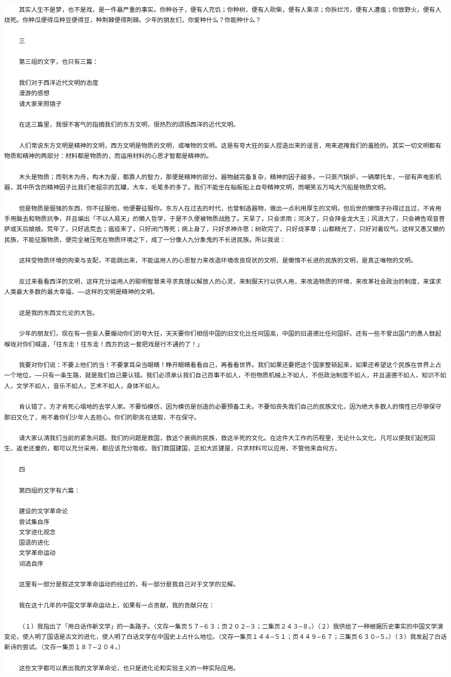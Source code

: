        其实人生不是梦，也不是戏，是一件最严重的事实。你种谷子，便有人充饥；你种树，便有人砍柴，便有人乘凉；你拆烂污，便有人遭瘟；你放野火，便有人烧死。你种瓜便得瓜种豆便得豆，种荆棘便得荆棘。少年的朋友们，你爱种什么？你能种什么？
         
        三
         
        第三组的文字，也只有三篇：
         
        我们对于西洋近代文明的态度
        漫游的感想
        请大家来照镜子
         
        在这三篇里，我很不客气的指摘我们的东方文明，很热烈的颂扬西洋的近代文明。
         
        人们常说东方文明是精神的文明，西方文明是物质的文明，或唯物的文明。这是有夸大狂的妄人捏造出来的谣言，用来遮掩我们的羞脸的。其实一切文明都有物质和精神的两部分：材料都是物质的，而运用材料的心思才智都是精神的。
         
        木头是物质；而刳木为舟，构木为屋，都靠人的智力，那便是精神的部分。器物越完备复杂，精神的因子越多。一只蒸汽锅炉，一辆摩托车，一部有声电影机器，其中所含的精神因子比我们老祖宗的瓦罐，大车，毛笔多的多了。我们不能坐在舢板船上自夸精神文明，而嘲笑五万吨大汽船是物质文明。
         
        但是物质是倔强的东西，你不征服他，他便要征服你。东方人在过去的时代，也曾制造器物，做出一点利用厚生的文明。但后世的懒惰子孙得过且过，不肯用手用脑去和物质抗争，并且编出「不以人易天」的懒人哲学，于是不久便被物质战胜了。天旱了，只会求雨；河决了，只会拜金龙大王；风浪大了，只会祷告观音菩萨或天后娘娘。荒年了，只好逃荒去；瘟疫来了，只好闭门等死；病上身了，只好求神许愿；树砍完了，只好烧茅草；山都精光了，只好对着叹气。这样又愚又懒的民族，不能征服物质，便完全被压死在物质环境之下，成了一分像人九分象鬼的不长进民族。所以我说：
         
        这样受物质环境的拘束与支配，不能跳出来，不能运用人的心思智力来改造环境改良现状的文明，是懒惰不长进的民族的文明，是真正唯物的文明。
         
        反过来看看西洋的文明，这样充分运用人的聪明智慧来寻求真理以解放人的心灵，来制服天行以供人用，来改造物质的环境，来改革社会政治的制度，来谋求人类最大多数的最大幸福，——这样的文明是精神的文明。
         
        这是我的东西文化论的大旨。
         
        少年的朋友们，现在有一些妄人要煽动你们的夸大狂，天天要你们相信中国的旧文化比任何国高，中国的旧道德比任何国好。还有一些不曾出国门的愚人鼓起喉咙对你们喊道，「往东走！往东走！西方的这一套把戏是行不通的了！」
         
        我要对你们说：不要上他们的当！不要拿耳朵当眼睛！睁开眼睛看看自己，再看看世界。我们如果还要把这个国家整顿起来，如果还希望这个民族在世界上占一个地位，——只有一条生路，就是我们自己要认错。我们必须承认我们自己百事不如人，不但物质机械上不如人，不但政治制度不如人，并且道德不如人，知识不如人，文学不如人，音乐不如人，艺术不如人，身体不如人。
         
        肯认错了，方才肯死心塌地的去学人家。不要怕模仿，因为模仿是创造的必要预备工夫。不要怕丧失我们自己的民族文化，因为绝大多数人的惰性已尽够保守那旧文化了，用不着你们少年人去担心。你们的职务在进取，不在保守。
         
        请大家认清我们当前的紧急问题。我们的问题是救国，救这个衰病的民族，救这半死的文化。在这件大工作的历程里，无论什么文化，凡可以使我们起死回生、返老还童的，都可以充分采用，都应该充分吸收。我们救国建国，正如大匠建屋，只求材料可以应用，不管他来自何方。
         
        四
         
        第四组的文字有六篇：
         
        建设的文学革命论
        尝试集自序
        文学进化观念
        国语的进化
        文学革命运动
        词选自序
         
        这里有一部分是叙述文学革命运动的经过的，有一部分是我自己对于文学的见解。
         
        我在这十几年的中国文学革命运动上，如果有一点贡献，我的贡献只在：
         
        （１）我指出了「用白话作新文学」的一条路子。（文存一集页５７—６３；页２０２—３；二集页２４３—８。）（２）我供给了一种根据历史事实的中国文学演变论，使人明了国语是古文的进化，使人明了白话文学在中国史上占什么地位。（文存一集页１４４—５１；页４４９—６７；三集页６３０—５。）（３）我发起了白话新诗的尝试。（文存一集页１８７—２０４。）
         
        这些文字都可以表出我的文学革命论，也只是进化论和实验主义的一种实际应用。
         